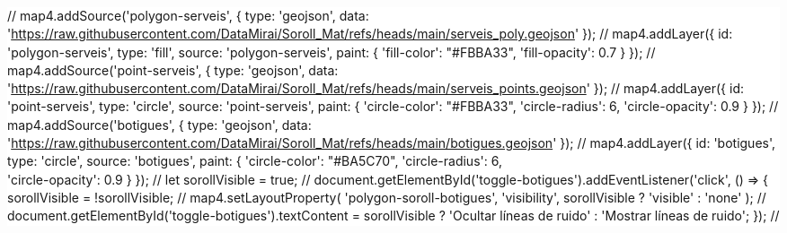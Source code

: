 //
            map4.addSource('polygon-serveis', {
                type: 'geojson',
                data: 'https://raw.githubusercontent.com/DataMirai/Soroll_Mat/refs/heads/main/serveis_poly.geojson'
            });
//
            map4.addLayer({
                id: 'polygon-serveis',
                type: 'fill',
                source: 'polygon-serveis',
                paint: {
                    'fill-color': "#FBBA33", 
                    'fill-opacity': 0.7 
                }
            });
//
            map4.addSource('point-serveis', {
                type: 'geojson',
                data: 'https://raw.githubusercontent.com/DataMirai/Soroll_Mat/refs/heads/main/serveis_points.geojson'
            });
//
            map4.addLayer({
                id: 'point-serveis',
                type: 'circle', 
                source: 'point-serveis',
                paint: {
                    'circle-color': "#FBBA33", 
                    'circle-radius': 6, 
                    'circle-opacity': 0.9
                }
            });
//
            map4.addSource('botigues', {
                type: 'geojson',
                data: 'https://raw.githubusercontent.com/DataMirai/Soroll_Mat/refs/heads/main/botigues.geojson'
            });
//
            map4.addLayer({
                id: 'botigues',
                type: 'circle', 
                source: 'botigues',
                paint: {
                    'circle-color': "#BA5C70", 
                    'circle-radius': 6,  
                    'circle-opacity': 0.9
                }
            });
//
            let sorollVisible = true;
//
            document.getElementById('toggle-botigues').addEventListener('click', () => {
                sorollVisible = !sorollVisible;
//
                map4.setLayoutProperty(
                    'polygon-soroll-botigues',
                    'visibility',
                    sorollVisible ? 'visible' : 'none'
                );
//
                document.getElementById('toggle-botigues').textContent = 
                    sorollVisible ? 'Ocultar líneas de ruido' : 'Mostrar líneas de ruido';
                });
//